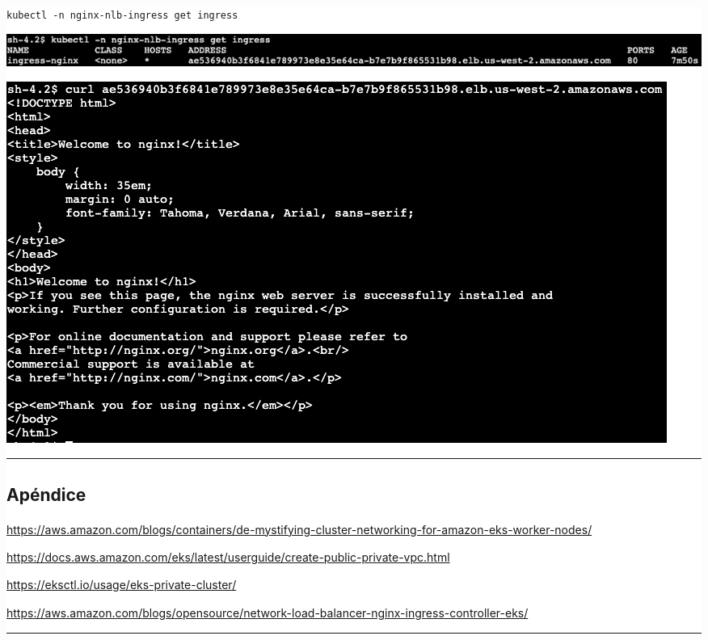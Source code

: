 ```
kubectl -n nginx-nlb-ingress get ingress
```

![PrivateClusterEKS](./images/image_26.png)

![PrivateClusterEKS](./images/image_27.png)

---

## **Apéndice**

https://aws.amazon.com/blogs/containers/de-mystifying-cluster-networking-for-amazon-eks-worker-nodes/

https://docs.aws.amazon.com/eks/latest/userguide/create-public-private-vpc.html

https://eksctl.io/usage/eks-private-cluster/

https://aws.amazon.com/blogs/opensource/network-load-balancer-nginx-ingress-controller-eks/
* * *

